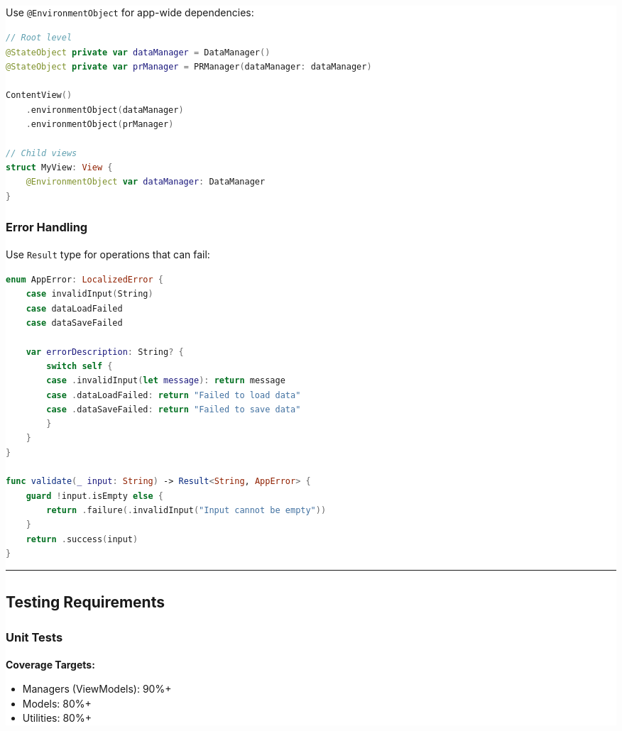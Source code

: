 Use `@EnvironmentObject` for app-wide dependencies:

```swift
// Root level
@StateObject private var dataManager = DataManager()
@StateObject private var prManager = PRManager(dataManager: dataManager)

ContentView()
    .environmentObject(dataManager)
    .environmentObject(prManager)

// Child views
struct MyView: View {
    @EnvironmentObject var dataManager: DataManager
}
```

### Error Handling

Use `Result` type for operations that can fail:

```swift
enum AppError: LocalizedError {
    case invalidInput(String)
    case dataLoadFailed
    case dataSaveFailed
    
    var errorDescription: String? {
        switch self {
        case .invalidInput(let message): return message
        case .dataLoadFailed: return "Failed to load data"
        case .dataSaveFailed: return "Failed to save data"
        }
    }
}

func validate(_ input: String) -> Result<String, AppError> {
    guard !input.isEmpty else {
        return .failure(.invalidInput("Input cannot be empty"))
    }
    return .success(input)
}
```

---

## Testing Requirements

### Unit Tests

**Coverage Targets:**
- Managers (ViewModels): 90%+
- Models: 80%+
- Utilities: 80%+

